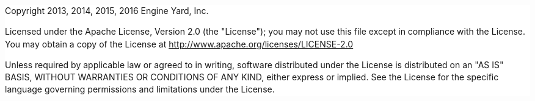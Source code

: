 Copyright 2013, 2014, 2015, 2016 Engine Yard, Inc.

Licensed under the Apache License, Version 2.0 (the "License"); you may not use this file except in compliance with the License. You may obtain a copy of the License at <http://www.apache.org/licenses/LICENSE-2.0>

Unless required by applicable law or agreed to in writing, software distributed under the License is distributed on an "AS IS" BASIS, WITHOUT WARRANTIES OR CONDITIONS OF ANY KIND, either express or implied. See the License for the specific language governing permissions and limitations under the License.

[issues]: https://github.com/deis/router/issues
[prs]: https://github.com/deis/router/pulls
